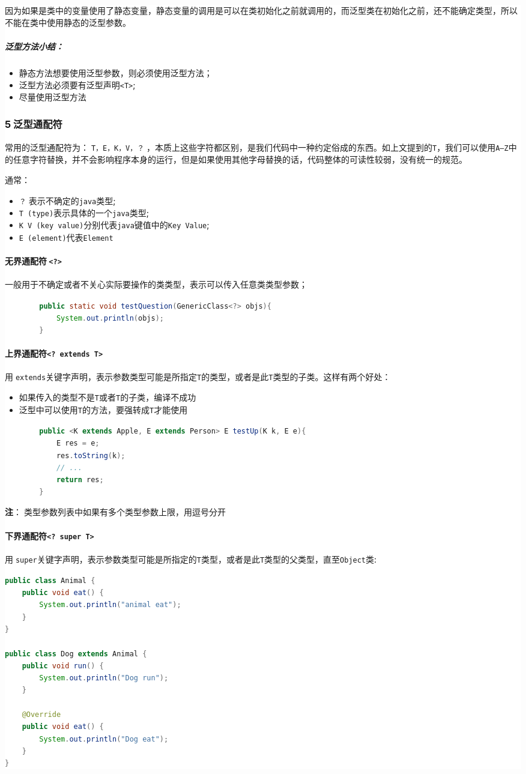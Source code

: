 因为如果是类中的变量使用了静态变量，静态变量的调用是可以在类初始化之前就调用的，而泛型类在初始化之前，还不能确定类型，所以不能在类中使用静态的泛型参数。

##### 泛型方法小结：

- 静态方法想要使用泛型参数，则必须使用泛型方法；
- 泛型方法必须要有泛型声明`<T>`;
- 尽量使用泛型方法

### 5 泛型通配符

常用的泛型通配符为： `T，E，K，V，？` ，本质上这些字符都区别，是我们代码中一种约定俗成的东西。如上文提到的`T`，我们可以使用`A—Z`中的任意字符替换，并不会影响程序本身的运行，但是如果使用其他字母替换的话，代码整体的可读性较弱，没有统一的规范。

通常：

- `？` 表示不确定的`java`类型;
- `T (type)`表示具体的一个`java`类型;
- `K V (key value)`分别代表`java`键值中的`Key Value`;
- `E (element)`代表`Element`

#### 无界通配符 `<?>`

一般用于不确定或者不关心实际要操作的类类型，表示可以传入任意类类型参数；

```java
        public static void testQuestion(GenericClass<?> objs){
            System.out.println(objs);
        }
```

#### 上界通配符`<? extends T>`

用 `extends`关键字声明，表示参数类型可能是所指定`T`的类型，或者是此`T`类型的子类。这样有两个好处：

- 如果传入的类型不是`T`或者`T`的子类，编译不成功
- 泛型中可以使用`T`的方法，要强转成`T`才能使用

```java
        public <K extends Apple, E extends Person> E testUp(K k, E e){
            E res = e;
            res.toString(k);
            // ...
            return res;
        }
```

**注**： 类型参数列表中如果有多个类型参数上限，用逗号分开

#### 下界通配符`<? super T>`

用 `super`关键字声明，表示参数类型可能是所指定的`T`类型，或者是此`T`类型的父类型，直至`Object`类:

```java
public class Animal {
    public void eat() {
        System.out.println("animal eat");
    }
}

public class Dog extends Animal {
    public void run() {
        System.out.println("Dog run");
    }

    @Override
    public void eat() {
        System.out.println("Dog eat");
    }
}

```